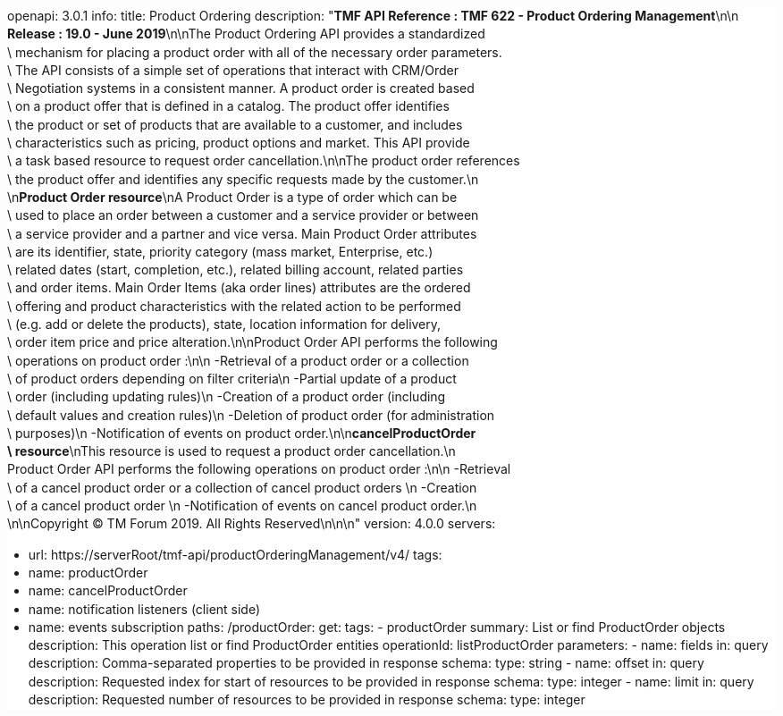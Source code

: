 openapi: 3.0.1
info:
  title: Product Ordering
  description: "**TMF API Reference : TMF 622 - Product Ordering Management**\n\n\
    **Release : 19.0 - June 2019**\n\nThe Product Ordering API provides a standardized\
    \ mechanism for placing a product order with all of the necessary order parameters.\
    \ The API consists of a simple set of operations that interact with CRM/Order\
    \ Negotiation systems in a consistent manner. A product order is created based\
    \ on a product offer that is defined in a catalog. The product offer identifies\
    \ the product or set of products that are available to a customer, and includes\
    \ characteristics such as pricing, product options and market. This API provide\
    \ a task based resource to request order cancellation.\n\nThe product order references\
    \ the product offer and identifies any specific requests made by the customer.\n\
    \n**Product Order resource**\nA Product Order is a type of order which can be\
    \ used to place an order between a customer and a service provider or between\
    \ a service provider and a partner and vice versa. Main Product Order attributes\
    \ are its identifier, state, priority category (mass market, Enterprise, etc.)\
    \ related dates (start, completion, etc.), related billing account, related parties\
    \ and order items. Main Order Items (aka order lines) attributes are the ordered\
    \ offering and product characteristics with the related action to be performed\
    \ (e.g. add or delete the products), state, location information for delivery,\
    \ order item price and price alteration.\n\nProduct Order API performs the following\
    \ operations on product order :\n\n   -Retrieval of a product order or a collection\
    \ of product orders depending on filter criteria\n    -Partial update of a product\
    \ order (including updating rules)\n   -Creation of a product order (including\
    \ default values and creation rules)\n   -Deletion of product order (for administration\
    \ purposes)\n    -Notification of events on product order.\n\n**cancelProductOrder\
    \ resource**\nThis resource is used to request a product order cancellation.\n\
    Product Order API performs the following operations on product order :\n\n   -Retrieval\
    \ of a cancel product order or a collection of cancel product orders \n   -Creation\
    \ of a cancel product order \n   -Notification of events on cancel product order.\n\
    \n\nCopyright © TM Forum 2019. All Rights Reserved\n\n\n"
  version: 4.0.0
servers:
- url: https://serverRoot/tmf-api/productOrderingManagement/v4/
tags:
- name: productOrder
- name: cancelProductOrder
- name: notification listeners (client side)
- name: events subscription
paths:
  /productOrder:
    get:
      tags:
      - productOrder
      summary: List or find ProductOrder objects
      description: This operation list or find ProductOrder entities
      operationId: listProductOrder
      parameters:
      - name: fields
        in: query
        description: Comma-separated properties to be provided in response
        schema:
          type: string
      - name: offset
        in: query
        description: Requested index for start of resources to be provided in response
        schema:
          type: integer
      - name: limit
        in: query
        description: Requested number of resources to be provided in response
        schema:
          type: integer